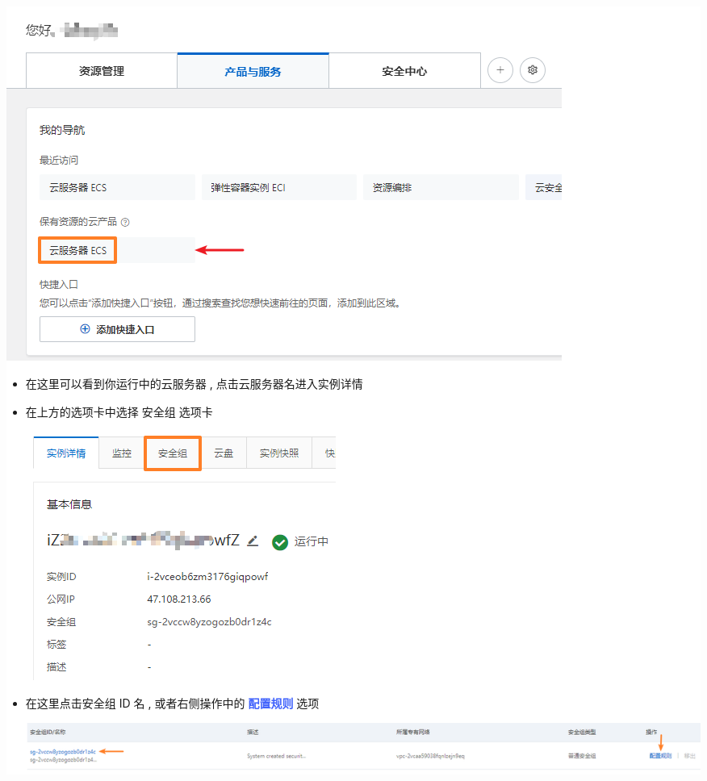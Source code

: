   ![MySQL_Linux_Ali_2](MySQL_Linux_Ali_2.png) 

* 在这里可以看到你运行中的云服务器 , 点击云服务器名进入实例详情

* 在上方的选项卡中选择 <kbd>安全组</kbd> 选项卡

  ![MySQL_Linux_Ali_3](MySQL_Linux_Ali_3.png) 

* 在这里点击安全组 ID 名 , 或者右侧操作中的 <font color="#4163fc">**配置规则**</font> 选项

  ![MySQL_Linux_Ali_4](MySQL_Linux_Ali_4.png) 
